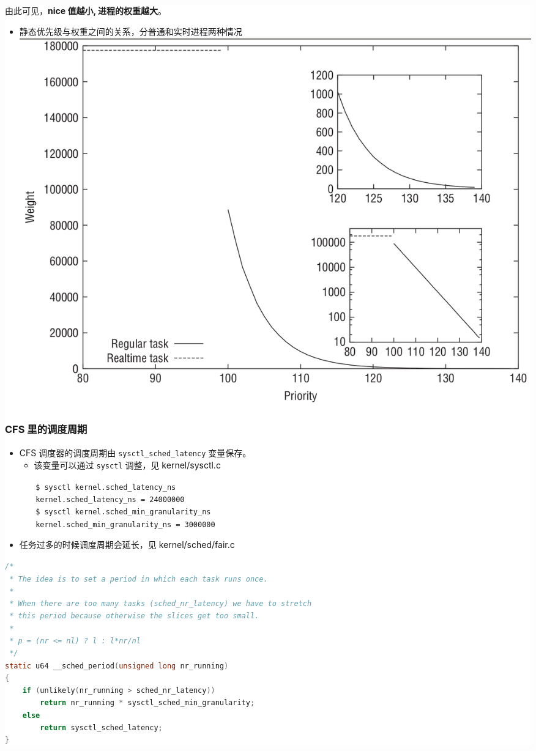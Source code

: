   由此可见，**nice 值越小, 进程的权重越大**。

* 静态优先级与权重之间的关系，分普通和实时进程两种情况
![pic/sched_weight_priority.png](pic/sched_weight_priority.png)

### CFS 里的调度周期
* CFS 调度器的调度周期由 `sysctl_sched_latency` 变量保存。
  * 该变量可以通过 `sysctl` 调整，见 kernel/sysctl.c
```sh
       $ sysctl kernel.sched_latency_ns
       kernel.sched_latency_ns = 24000000
       $ sysctl kernel.sched_min_granularity_ns
       kernel.sched_min_granularity_ns = 3000000
```

  * 任务过多的时候调度周期会延长，见 kernel/sched/fair.c
```c
/*
 * The idea is to set a period in which each task runs once.
 *
 * When there are too many tasks (sched_nr_latency) we have to stretch
 * this period because otherwise the slices get too small.
 *
 * p = (nr <= nl) ? l : l*nr/nl
 */
static u64 __sched_period(unsigned long nr_running)
{
    if (unlikely(nr_running > sched_nr_latency))
        return nr_running * sysctl_sched_min_granularity;
    else
        return sysctl_sched_latency;
}
```